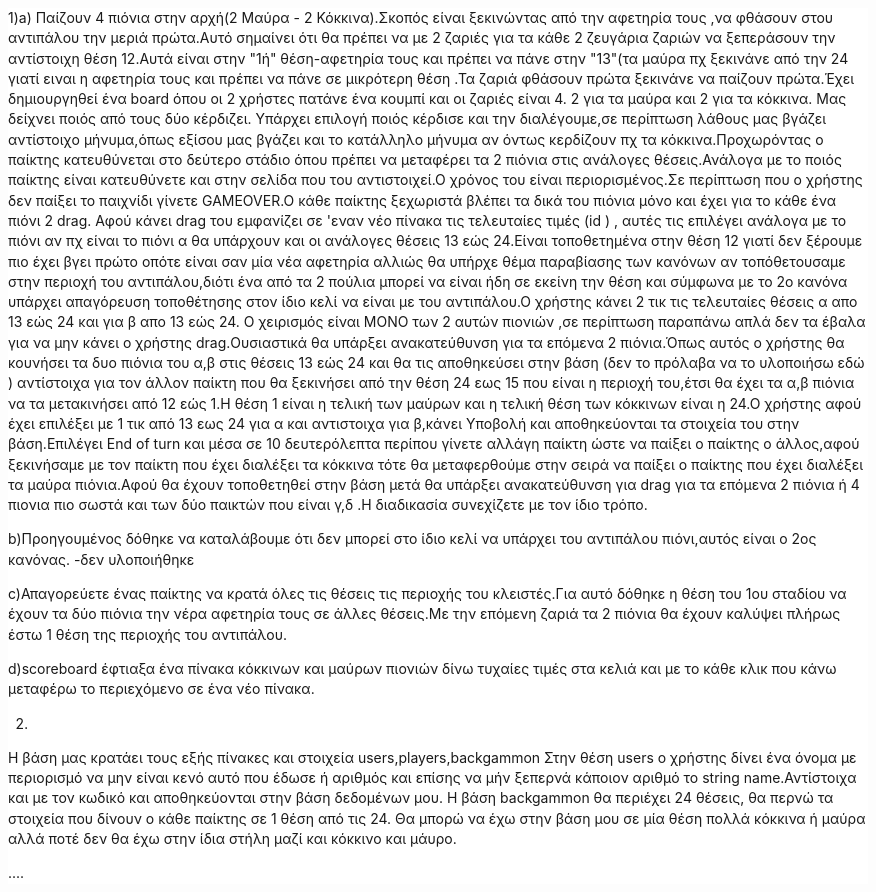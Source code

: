 1)a) Παίζουν 4 πιόνια στην αρχή(2 Μαύρα - 2 Κόκκινα).Σκοπός είναι ξεκινώντας από την αφετηρία τους ,να φθάσουν στου αντιπάλου την μεριά πρώτα.Αυτό σημαίνει ότι θα πρέπει να με 2 ζαριές για τα κάθε 2 ζευγάρια ζαριών να ξεπεράσουν την αντίστοιχη θέση 12.Αυτά είναι στην "1ή" θέση-αφετηρία τους και πρέπει να πάνε στην "13"(τα μαύρα πχ ξεκινάνε από την 24 γιατί ειναι η αφετηρία τους και πρέπει να πάνε σε μικρότερη θέση .Τα ζαριά φθάσουν πρώτα ξεκινάνε να παίζουν πρώτα.Έχει δημιουργηθεί ένα board όπου οι 2 χρήστες πατάνε ένα κουμπί και οι ζαριές είναι 4. 2 για τα μαύρα και 2 για τα κόκκινα. Μας δείχνει ποιός από τους δύο κέρδιζει. Υπάρχει επιλογή ποιός κέρδισε και την διαλέγουμε,σε περίπτωση λάθους μας βγάζει αντίστοιχο μήνυμα,όπως εξίσου μας βγάζει και το κατάλληλο μήνυμα αν όντως κερδίζουν πχ τα κόκκινα.Προχωρόντας ο παίκτης κατευθύνεται στο δεύτερο στάδιο όπου πρέπει να μεταφέρει τα 2 πιόνια στις ανάλογες θέσεις.Ανάλογα με το ποιός παίκτης είναι κατευθύνετε και στην σελίδα που του αντιστοιχεί.Ο χρόνος του είναι περιορισμένος.Σε περίπτωση που ο χρήστης δεν παίξει το παιχνίδι γίνετε GAMEOVER.O κάθε παίκτης ξεχωριστά βλέπει τα δικά του πιόνια μόνο και έχει για το κάθε ένα πιόνι 2 drag. Αφού κάνει drag του εμφανίζει σε 'εναν νέο πίνακα τις τελευταίες τιμές (id ) , αυτές τις επιλέγει ανάλογα με το πιόνι αν πχ είναι το πιόνι α θα υπάρχουν και οι ανάλογες θέσεις 13 εώς 24.Είναι τοποθετημένα στην θέση 12 γιατί δεν ξέρουμε πιο έχει βγει πρώτο οπότε είναι σαν μία νέα αφετηρία αλλιώς θα υπήρχε θέμα παραβίασης των κανόνων αν τοπόθετουσαμε στην περιοχή του αντιπάλου,διότι ένα από τα 2 πούλια μπορεί να είναι ήδη σε εκείνη την θέση και σύμφωνα με το 2ο κανόνα υπάρχει απαγόρευση τοποθέτησης στον ίδιο κελί να είναι με του αντιπάλου.Ο χρήστης κάνει 2 τικ τις τελευταίες θέσεις α απο 13 εώς 24 και  για β απο 13 εώς 24. Ο χειρισμός είναι ΜΟΝΟ των 2 αυτών πιονιών ,σε περίπτωση παραπάνω απλά δεν τα έβαλα για να μην κάνει ο χρήστης drag.Ουσιαστικά θα υπάρξει ανακατεύθυνση για τα επόμενα 2 πιόνια.Όπως αυτός ο χρήστης θα κουνήσει τα δυο πιόνια του α,β στις θέσεις 13 εώς 24 και θα τις αποθηκεύσει στην βάση (δεν το πρόλαβα να το υλοποιήσω εδώ ) αντίστοιχα για τον άλλον παίκτη που θα ξεκινήσει από την θέση 24 εως 15 που είναι η περιοχή του,έτσι θα έχει τα α,β πιόνια να τα μετακινήσει από 12 εώς 1.Η θέση 1 είναι η τελική των μαύρων και η τελική θέση των κόκκινων είναι η 24.Ο χρήστης αφού έχει επιλέξει με 1 τικ από 13 εως 24 για α και αντιστοιχα για β,κάνει Υποβολή και αποθηκεύονται τα στοιχεία του στην βάση.Επιλέγει End of turn και μέσα σε 10 δευτερόλεπτα περίπου γίνετε αλλάγη παίκτη ώστε να παίξει ο παίκτης ο άλλος,αφού  ξεκινήσαμε με τον παίκτη που έχει διαλέξει τα κόκκινα τότε θα μεταφερθούμε στην σειρά να παίξει ο παίκτης που έχει διαλέξει τα μαύρα πιόνια.Αφού θα έχουν τοποθετηθεί στην βάση μετά θα υπάρξει ανακατεύθυνση για drag για τα επόμενα 2 πιόνια ή 4 πιονια πιο σωστά και των δύο παικτών που είναι γ,δ .Η διαδικασία συνεχίζετε με τον ίδιο τρόπο.

b)Προηγουμένος δόθηκε να καταλάβουμε ότι δεν μπορεί στο ίδιο κελί να υπάρχει του αντιπάλου πιόνι,αυτός είναι ο 2ος κανόνας. -δεν υλοποιήθηκε

c)Απαγορεύετε ένας παίκτης να κρατά όλες τις θέσεις τις περιοχής του κλειστές.Για αυτό δόθηκε η θέση του 1ου σταδίου να έχουν τα δύο πιόνια την νέρα αφετηρία τους σε άλλες θέσεις.Με την επόμενη ζαριά τα 2 πιόνια θα έχουν καλύψει πλήρως έστω 1 θέση της περιοχής του αντιπάλου.

d)scoreboard έφτιαξα ένα πίνακα κόκκινων και μαύρων πιονιών δίνω τυχαίες τιμές στα κελιά και με το κάθε κλικ που κάνω μεταφέρω το περιεχόμενο σε ένα νέο πίνακα.


2)

Η βάση μας κρατάει τους εξής πίνακες και στοιχεία users,players,backgammon
Στην θέση users ο χρήστης δίνει ένα όνομα με περιορισμό να μην είναι κενό αυτό που έδωσε ή αριθμός και επίσης να μήν ξεπερνά κάποιον αριθμό το string name.Αντίστοιχα και με τον κωδικό και αποθηκεύονται στην βάση δεδομένων μου.
Η βάση backgammon θα περιέχει 24 θέσεις, θα περνώ τα στοιχεία που δίνουν ο κάθε παίκτης σε 1 θέση από τις 24. Θα μπορώ να έχω στην βάση μου σε μία θέση πολλά κόκκινα ή μαύρα αλλά ποτέ δεν θα έχω στην ίδια στήλη μαζί και κόκκινο και μάυρο.


....

